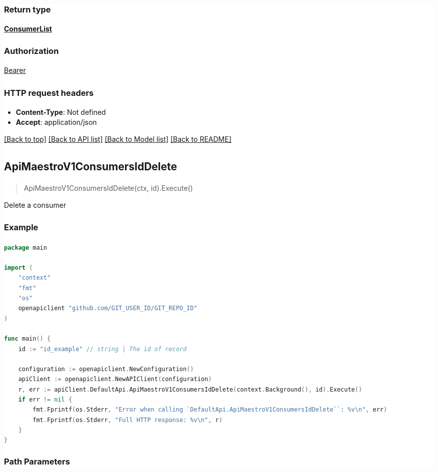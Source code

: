 ### Return type

[**ConsumerList**](ConsumerList.md)

### Authorization

[Bearer](../README.md#Bearer)

### HTTP request headers

- **Content-Type**: Not defined
- **Accept**: application/json

[[Back to top]](#) [[Back to API list]](../README.md#documentation-for-api-endpoints)
[[Back to Model list]](../README.md#documentation-for-models)
[[Back to README]](../README.md)


## ApiMaestroV1ConsumersIdDelete

> ApiMaestroV1ConsumersIdDelete(ctx, id).Execute()

Delete a consumer

### Example

```go
package main

import (
    "context"
    "fmt"
    "os"
    openapiclient "github.com/GIT_USER_ID/GIT_REPO_ID"
)

func main() {
    id := "id_example" // string | The id of record

    configuration := openapiclient.NewConfiguration()
    apiClient := openapiclient.NewAPIClient(configuration)
    r, err := apiClient.DefaultApi.ApiMaestroV1ConsumersIdDelete(context.Background(), id).Execute()
    if err != nil {
        fmt.Fprintf(os.Stderr, "Error when calling `DefaultApi.ApiMaestroV1ConsumersIdDelete``: %v\n", err)
        fmt.Fprintf(os.Stderr, "Full HTTP response: %v\n", r)
    }
}
```

### Path Parameters
